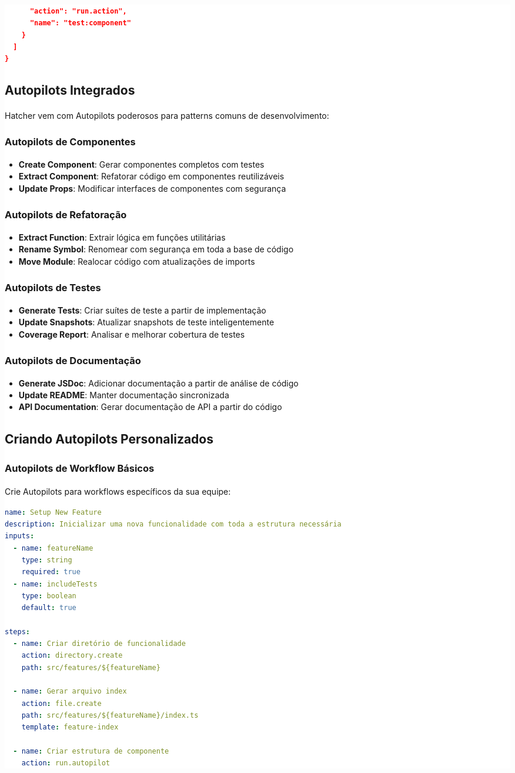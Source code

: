 ```json
      "action": "run.action",
      "name": "test:component"
    }
  ]
}
```

## Autopilots Integrados

Hatcher vem com Autopilots poderosos para patterns comuns de desenvolvimento:

### Autopilots de Componentes

- **Create Component**: Gerar componentes completos com testes
- **Extract Component**: Refatorar código em componentes reutilizáveis
- **Update Props**: Modificar interfaces de componentes com segurança

### Autopilots de Refatoração

- **Extract Function**: Extrair lógica em funções utilitárias
- **Rename Symbol**: Renomear com segurança em toda a base de código
- **Move Module**: Realocar código com atualizações de imports

### Autopilots de Testes

- **Generate Tests**: Criar suítes de teste a partir de implementação
- **Update Snapshots**: Atualizar snapshots de teste inteligentemente
- **Coverage Report**: Analisar e melhorar cobertura de testes

### Autopilots de Documentação

- **Generate JSDoc**: Adicionar documentação a partir de análise de código
- **Update README**: Manter documentação sincronizada
- **API Documentation**: Gerar documentação de API a partir do código

## Criando Autopilots Personalizados

### Autopilots de Workflow Básicos

Crie Autopilots para workflows específicos da sua equipe:

```yaml
name: Setup New Feature
description: Inicializar uma nova funcionalidade com toda a estrutura necessária
inputs:
  - name: featureName
    type: string
    required: true
  - name: includeTests
    type: boolean
    default: true

steps:
  - name: Criar diretório de funcionalidade
    action: directory.create
    path: src/features/${featureName}

  - name: Gerar arquivo index
    action: file.create
    path: src/features/${featureName}/index.ts
    template: feature-index

  - name: Criar estrutura de componente
    action: run.autopilot
```
